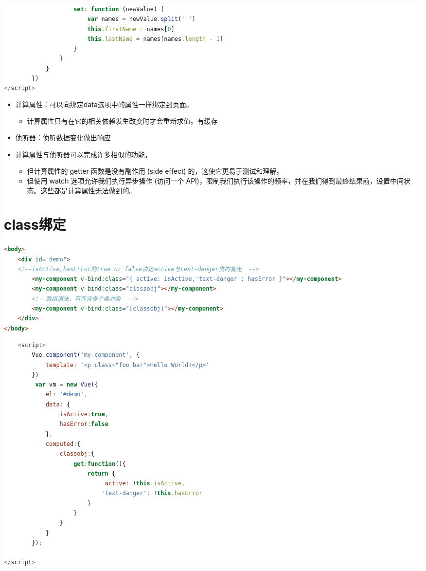 ```js
                    set: function (newValue) {
                        var names = newValue.split(' ')
                        this.firstName = names[0]
                        this.lastName = names[names.length - 1]
                    }
                }
            }
        })
</script>
```
+ 计算属性：可以向绑定data选项中的属性一样绑定到页面。
    + 计算属性只有在它的相关依赖发生改变时才会重新求值。有缓存

+ 侦听器：侦听数据变化做出响应

+ 计算属性与侦听器可以完成许多相似的功能，
    + 但计算属性的 getter 函数是没有副作用 (side effect) 的，这使它更易于测试和理解。
    + 但使用 watch 选项允许我们执行异步操作 (访问一个 API)，限制我们执行该操作的频率，并在我们得到最终结果前，设置中间状态。这些都是计算属性无法做到的。


# class绑定
```html
<body>
    <div id="demo">
    <!--isActive,hasError的true or false决定active与text-denger类的有无  -->
        <my-component v-bind:class="{ active: isActive,'text-danger': hasError }"></my-component>
        <my-component v-bind:class="classobj"></my-component>
        <!--数组语法，可包含多个类对象  -->
        <my-component v-bind:class="[classobj]"></my-component>
    </div>
</body>
```
```js
    <script>
        Vue.component('my-component', {
            template: '<p class="foo bar">Hello World!</p>'
        })
         var vm = new Vue({
            el: '#demo',
            data: {
                isActive:true,
                hasError:false
            },
            computed:{
                classobj:{
                    get:function(){
                        return {
                             active: !this.isActive,
                            'text-danger': !this.hasError
                        }
                    }
                }
            }
        });
        
</script>
```
